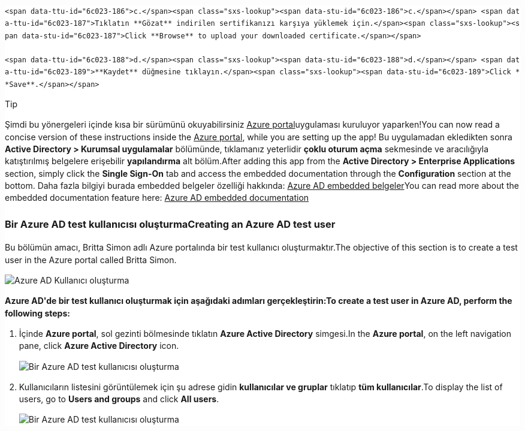     <span data-ttu-id="6c023-186">c.</span><span class="sxs-lookup"><span data-stu-id="6c023-186">c.</span></span> <span data-ttu-id="6c023-187">Tıklatın **Gözat** indirilen sertifikanızı karşıya yüklemek için.</span><span class="sxs-lookup"><span data-stu-id="6c023-187">Click **Browse** to upload your downloaded certificate.</span></span>
    
    <span data-ttu-id="6c023-188">d.</span><span class="sxs-lookup"><span data-stu-id="6c023-188">d.</span></span> <span data-ttu-id="6c023-189">**Kaydet** düğmesine tıklayın.</span><span class="sxs-lookup"><span data-stu-id="6c023-189">Click **Save**.</span></span>

> [!TIP]
> <span data-ttu-id="6c023-190">Şimdi bu yönergeleri içinde kısa bir sürümünü okuyabilirsiniz [Azure portal](https://portal.azure.com)uygulaması kuruluyor yaparken!</span><span class="sxs-lookup"><span data-stu-id="6c023-190">You can now read a concise version of these instructions inside the [Azure portal](https://portal.azure.com), while you are setting up the app!</span></span>  <span data-ttu-id="6c023-191">Bu uygulamadan ekledikten sonra **Active Directory > Kurumsal uygulamalar** bölümünde, tıklamanız yeterlidir **çoklu oturum açma** sekmesinde ve aracılığıyla katıştırılmış belgelere erişebilir **yapılandırma** alt bölüm.</span><span class="sxs-lookup"><span data-stu-id="6c023-191">After adding this app from the **Active Directory > Enterprise Applications** section, simply click the **Single Sign-On** tab and access the embedded documentation through the **Configuration** section at the bottom.</span></span> <span data-ttu-id="6c023-192">Daha fazla bilgiyi burada embedded belgeler özelliği hakkında: [Azure AD embedded belgeler]( https://go.microsoft.com/fwlink/?linkid=845985)</span><span class="sxs-lookup"><span data-stu-id="6c023-192">You can read more about the embedded documentation feature here: [Azure AD embedded documentation]( https://go.microsoft.com/fwlink/?linkid=845985)</span></span>
> 

### <a name="creating-an-azure-ad-test-user"></a><span data-ttu-id="6c023-193">Bir Azure AD test kullanıcısı oluşturma</span><span class="sxs-lookup"><span data-stu-id="6c023-193">Creating an Azure AD test user</span></span>
<span data-ttu-id="6c023-194">Bu bölümün amacı, Britta Simon adlı Azure portalında bir test kullanıcı oluşturmaktır.</span><span class="sxs-lookup"><span data-stu-id="6c023-194">The objective of this section is to create a test user in the Azure portal called Britta Simon.</span></span>

![Azure AD Kullanıcı oluşturma][100]

<span data-ttu-id="6c023-196">**Azure AD'de bir test kullanıcı oluşturmak için aşağıdaki adımları gerçekleştirin:**</span><span class="sxs-lookup"><span data-stu-id="6c023-196">**To create a test user in Azure AD, perform the following steps:**</span></span>

1. <span data-ttu-id="6c023-197">İçinde **Azure portal**, sol gezinti bölmesinde tıklatın **Azure Active Directory** simgesi.</span><span class="sxs-lookup"><span data-stu-id="6c023-197">In the **Azure portal**, on the left navigation pane, click **Azure Active Directory** icon.</span></span>

    ![Bir Azure AD test kullanıcısı oluşturma](./media/active-directory-saas-kintone-tutorial/create_aaduser_01.png) 

2. <span data-ttu-id="6c023-199">Kullanıcıların listesini görüntülemek için şu adrese gidin **kullanıcılar ve gruplar** tıklatıp **tüm kullanıcılar**.</span><span class="sxs-lookup"><span data-stu-id="6c023-199">To display the list of users, go to **Users and groups** and click **All users**.</span></span>
    
    ![Bir Azure AD test kullanıcısı oluşturma](./media/active-directory-saas-kintone-tutorial/create_aaduser_02.png) 


[1]: ./media/active-directory-saas-kintone-tutorial/tutorial_general_01.png
[2]: ./media/active-directory-saas-kintone-tutorial/tutorial_general_02.png
[3]: ./media/active-directory-saas-kintone-tutorial/tutorial_general_03.png
[4]: ./media/active-directory-saas-kintone-tutorial/tutorial_general_04.png
[100]: ./media/active-directory-saas-kintone-tutorial/tutorial_general_100.png
[200]: ./media/active-directory-saas-kintone-tutorial/tutorial_general_200.png
[201]: ./media/active-directory-saas-kintone-tutorial/tutorial_general_201.png
[202]: ./media/active-directory-saas-kintone-tutorial/tutorial_general_202.png
[203]: ./media/active-directory-saas-kintone-tutorial/tutorial_general_203.png
